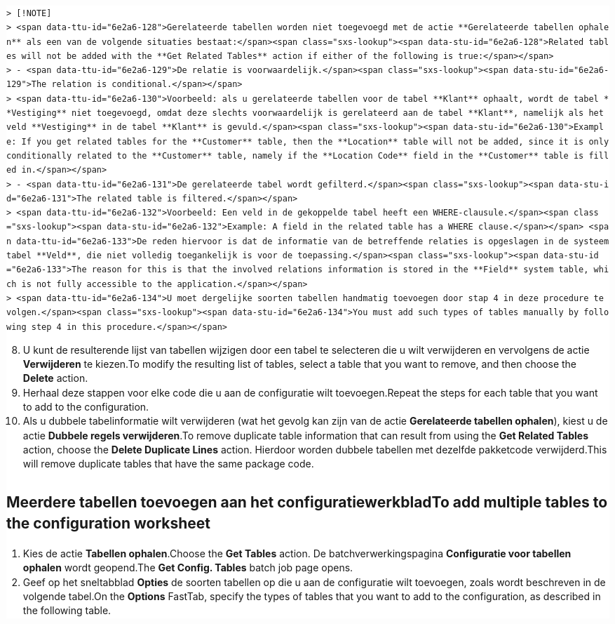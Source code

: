     > [!NOTE]  
    > <span data-ttu-id="6e2a6-128">Gerelateerde tabellen worden niet toegevoegd met de actie **Gerelateerde tabellen ophalen** als een van de volgende situaties bestaat:</span><span class="sxs-lookup"><span data-stu-id="6e2a6-128">Related tables will not be added with the **Get Related Tables** action if either of the following is true:</span></span>
    > - <span data-ttu-id="6e2a6-129">De relatie is voorwaardelijk.</span><span class="sxs-lookup"><span data-stu-id="6e2a6-129">The relation is conditional.</span></span>  
    > <span data-ttu-id="6e2a6-130">Voorbeeld: als u gerelateerde tabellen voor de tabel **Klant** ophaalt, wordt de tabel **Vestiging** niet toegevoegd, omdat deze slechts voorwaardelijk is gerelateerd aan de tabel **Klant**, namelijk als het veld **Vestiging** in de tabel **Klant** is gevuld.</span><span class="sxs-lookup"><span data-stu-id="6e2a6-130">Example: If you get related tables for the **Customer** table, then the **Location** table will not be added, since it is only conditionally related to the **Customer** table, namely if the **Location Code** field in the **Customer** table is filled in.</span></span>  
    > - <span data-ttu-id="6e2a6-131">De gerelateerde tabel wordt gefilterd.</span><span class="sxs-lookup"><span data-stu-id="6e2a6-131">The related table is filtered.</span></span>  
    > <span data-ttu-id="6e2a6-132">Voorbeeld: Een veld in de gekoppelde tabel heeft een WHERE-clausule.</span><span class="sxs-lookup"><span data-stu-id="6e2a6-132">Example: A field in the related table has a WHERE clause.</span></span> <span data-ttu-id="6e2a6-133">De reden hiervoor is dat de informatie van de betreffende relaties is opgeslagen in de systeemtabel **Veld**, die niet volledig toegankelijk is voor de toepassing.</span><span class="sxs-lookup"><span data-stu-id="6e2a6-133">The reason for this is that the involved relations information is stored in the **Field** system table, which is not fully accessible to the application.</span></span>  
    > <span data-ttu-id="6e2a6-134">U moet dergelijke soorten tabellen handmatig toevoegen door stap 4 in deze procedure te volgen.</span><span class="sxs-lookup"><span data-stu-id="6e2a6-134">You must add such types of tables manually by following step 4 in this procedure.</span></span>  

8.  <span data-ttu-id="6e2a6-135">U kunt de resulterende lijst van tabellen wijzigen door een tabel te selecteren die u wilt verwijderen en vervolgens de actie **Verwijderen** te kiezen.</span><span class="sxs-lookup"><span data-stu-id="6e2a6-135">To modify the resulting list of tables, select a table that you want to remove, and then choose the **Delete** action.</span></span>  
9. <span data-ttu-id="6e2a6-136">Herhaal deze stappen voor elke code die u aan de configuratie wilt toevoegen.</span><span class="sxs-lookup"><span data-stu-id="6e2a6-136">Repeat the steps for each table that you want to add to the configuration.</span></span>  
10. <span data-ttu-id="6e2a6-137">Als u dubbele tabelinformatie wilt verwijderen (wat het gevolg kan zijn van de actie **Gerelateerde tabellen ophalen**), kiest u de actie **Dubbele regels verwijderen**.</span><span class="sxs-lookup"><span data-stu-id="6e2a6-137">To remove duplicate table information that can result from using the **Get Related Tables** action, choose the **Delete Duplicate Lines** action.</span></span> <span data-ttu-id="6e2a6-138">Hierdoor worden dubbele tabellen met dezelfde pakketcode verwijderd.</span><span class="sxs-lookup"><span data-stu-id="6e2a6-138">This will remove duplicate tables that have the same package code.</span></span>  

## <a name="to-add-multiple-tables-to-the-configuration-worksheet"></a><span data-ttu-id="6e2a6-139">Meerdere tabellen toevoegen aan het configuratiewerkblad</span><span class="sxs-lookup"><span data-stu-id="6e2a6-139">To add multiple tables to the configuration worksheet</span></span>  
1. <span data-ttu-id="6e2a6-140">Kies de actie **Tabellen ophalen**.</span><span class="sxs-lookup"><span data-stu-id="6e2a6-140">Choose the **Get Tables** action.</span></span> <span data-ttu-id="6e2a6-141">De batchverwerkingspagina **Configuratie voor tabellen ophalen** wordt geopend.</span><span class="sxs-lookup"><span data-stu-id="6e2a6-141">The **Get Config. Tables** batch job page opens.</span></span>  
2. <span data-ttu-id="6e2a6-142">Geef op het sneltabblad **Opties** de soorten tabellen op die u aan de configuratie wilt toevoegen, zoals wordt beschreven in de volgende tabel.</span><span class="sxs-lookup"><span data-stu-id="6e2a6-142">On the **Options** FastTab, specify the types of tables that you want to add to the configuration, as described in the following table.</span></span>
